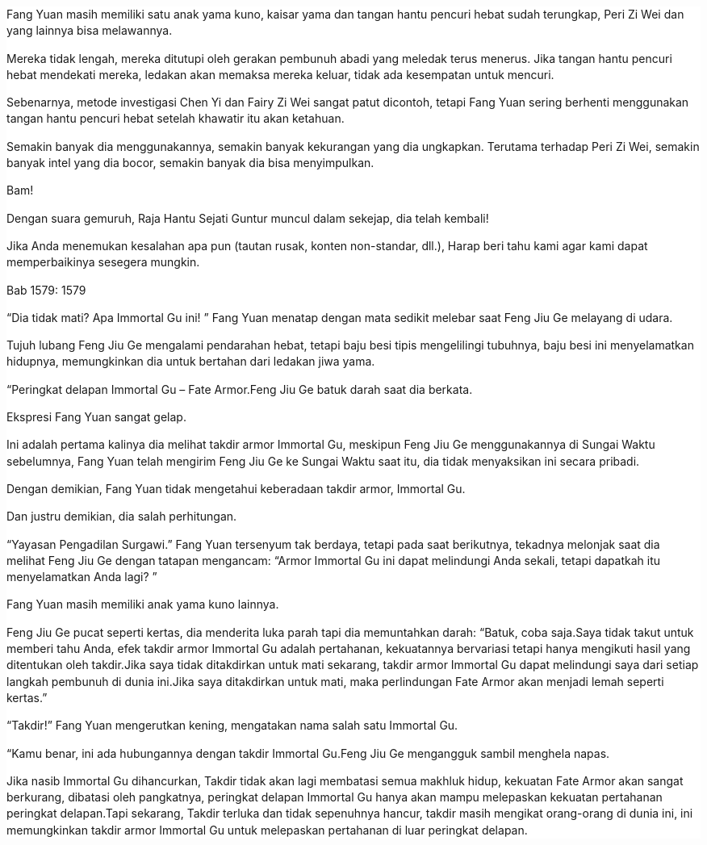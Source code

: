 Fang Yuan masih memiliki satu anak yama kuno, kaisar yama dan tangan hantu pencuri hebat sudah terungkap, Peri Zi Wei dan yang lainnya bisa melawannya.

Mereka tidak lengah, mereka ditutupi oleh gerakan pembunuh abadi yang meledak terus menerus. Jika tangan hantu pencuri hebat mendekati mereka, ledakan akan memaksa mereka keluar, tidak ada kesempatan untuk mencuri.

Sebenarnya, metode investigasi Chen Yi dan Fairy Zi Wei sangat patut dicontoh, tetapi Fang Yuan sering berhenti menggunakan tangan hantu pencuri hebat setelah khawatir itu akan ketahuan.

Semakin banyak dia menggunakannya, semakin banyak kekurangan yang dia ungkapkan. Terutama terhadap Peri Zi Wei, semakin banyak intel yang dia bocor, semakin banyak dia bisa menyimpulkan.

Bam!

Dengan suara gemuruh, Raja Hantu Sejati Guntur muncul dalam sekejap, dia telah kembali!

Jika Anda menemukan kesalahan apa pun (tautan rusak, konten non-standar, dll.), Harap beri tahu kami agar kami dapat memperbaikinya sesegera mungkin.

Bab 1579: 1579

“Dia tidak mati? Apa Immortal Gu ini! ” Fang Yuan menatap dengan mata sedikit melebar saat Feng Jiu Ge melayang di udara.

Tujuh lubang Feng Jiu Ge mengalami pendarahan hebat, tetapi baju besi tipis mengelilingi tubuhnya, baju besi ini menyelamatkan hidupnya, memungkinkan dia untuk bertahan dari ledakan jiwa yama.

“Peringkat delapan Immortal Gu – Fate Armor.Feng Jiu Ge batuk darah saat dia berkata.

Ekspresi Fang Yuan sangat gelap.

Ini adalah pertama kalinya dia melihat takdir armor Immortal Gu, meskipun Feng Jiu Ge menggunakannya di Sungai Waktu sebelumnya, Fang Yuan telah mengirim Feng Jiu Ge ke Sungai Waktu saat itu, dia tidak menyaksikan ini secara pribadi.

Dengan demikian, Fang Yuan tidak mengetahui keberadaan takdir armor, Immortal Gu.

Dan justru demikian, dia salah perhitungan.

“Yayasan Pengadilan Surgawi.” Fang Yuan tersenyum tak berdaya, tetapi pada saat berikutnya, tekadnya melonjak saat dia melihat Feng Jiu Ge dengan tatapan mengancam: “Armor Immortal Gu ini dapat melindungi Anda sekali, tetapi dapatkah itu menyelamatkan Anda lagi? ”

Fang Yuan masih memiliki anak yama kuno lainnya.

Feng Jiu Ge pucat seperti kertas, dia menderita luka parah tapi dia memuntahkan darah: “Batuk, coba saja.Saya tidak takut untuk memberi tahu Anda, efek takdir armor Immortal Gu adalah pertahanan, kekuatannya bervariasi tetapi hanya mengikuti hasil yang ditentukan oleh takdir.Jika saya tidak ditakdirkan untuk mati sekarang, takdir armor Immortal Gu dapat melindungi saya dari setiap langkah pembunuh di dunia ini.Jika saya ditakdirkan untuk mati, maka perlindungan Fate Armor akan menjadi lemah seperti kertas.”

“Takdir!” Fang Yuan mengerutkan kening, mengatakan nama salah satu Immortal Gu.

“Kamu benar, ini ada hubungannya dengan takdir Immortal Gu.Feng Jiu Ge mengangguk sambil menghela napas.

Jika nasib Immortal Gu dihancurkan, Takdir tidak akan lagi membatasi semua makhluk hidup, kekuatan Fate Armor akan sangat berkurang, dibatasi oleh pangkatnya, peringkat delapan Immortal Gu hanya akan mampu melepaskan kekuatan pertahanan peringkat delapan.Tapi sekarang, Takdir terluka dan tidak sepenuhnya hancur, takdir masih mengikat orang-orang di dunia ini, ini memungkinkan takdir armor Immortal Gu untuk melepaskan pertahanan di luar peringkat delapan.
